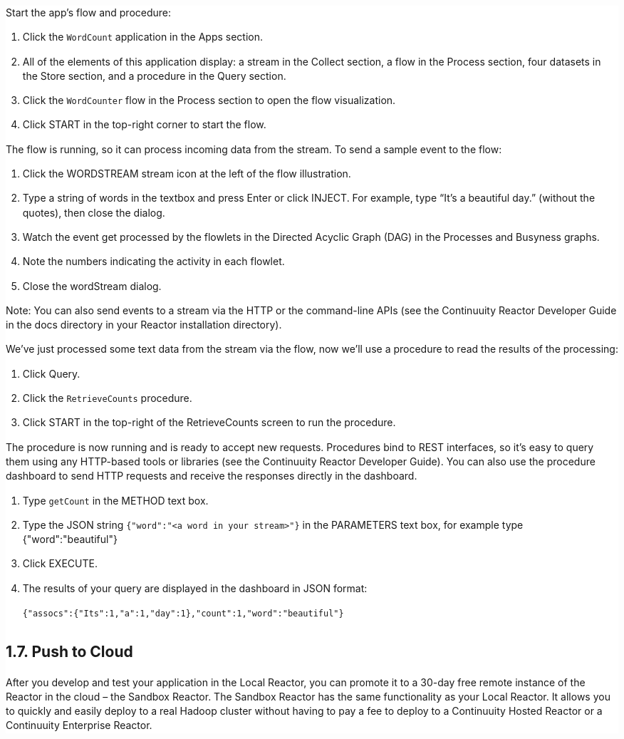 Start the app’s flow and procedure:

1. Click the `WordCount` application in the Apps section.

2. All of the elements of this application display: a stream in the Collect section, a flow in the Process section, four datasets in the Store section, and a procedure in the Query section.

3. Click the `WordCounter` flow in the Process section to open the flow visualization.

4. Click START in the top-right corner to start the flow.

The flow is running, so it can process incoming data from the stream. To send a sample event to the flow:

1. Click the WORDSTREAM stream icon at the left of the flow illustration.

2. Type a string of words in the textbox and press Enter or click INJECT. For example, type “It’s a beautiful day.” (without the quotes), then close the dialog.

3. Watch the event get processed by the flowlets in the Directed Acyclic Graph (DAG) in the Processes and Busyness graphs.

4. Note the numbers indicating the activity in each flowlet.

5. Close the wordStream dialog.

Note: You can also send events to a stream via the HTTP or the command-line APIs (see the Continuuity Reactor Developer Guide in the docs directory in your Reactor installation directory).

We’ve just processed some text data from the stream via the flow, now we’ll use a procedure to read the results of the processing:

1. Click Query.

2. Click the `RetrieveCounts` procedure.

3. Click START in the top-right of the RetrieveCounts screen to run the procedure.

The procedure is now running and is ready to accept new requests. Procedures bind to REST interfaces, so it’s easy to query them using any HTTP-based tools or libraries (see the Continuuity Reactor Developer Guide). You can also use the procedure dashboard to send HTTP requests and receive the responses directly in the dashboard.

1. Type `getCount` in the METHOD text box.

2. Type the JSON string `{"word":"<a word in your stream>"}` in the PARAMETERS text box, for example type {"word":"beautiful"}

3. Click EXECUTE.

4. The results of your query are displayed in the dashboard in JSON format:

&nbsp;&nbsp;&nbsp;&nbsp;&nbsp;&nbsp;`{"assocs":{"Its":1,"a":1,"day":1},"count":1,"word":"beautiful"}`

## 1.7. Push to Cloud

After you develop and test your application in the Local Reactor, you can promote it to a 30-day free remote instance of the Reactor in the cloud – the Sandbox Reactor. The Sandbox Reactor has the same functionality as your Local Reactor. It allows you to quickly and easily deploy to a real Hadoop cluster without having to pay a fee to deploy to a Continuuity Hosted Reactor or a Continuuity Enterprise Reactor.
